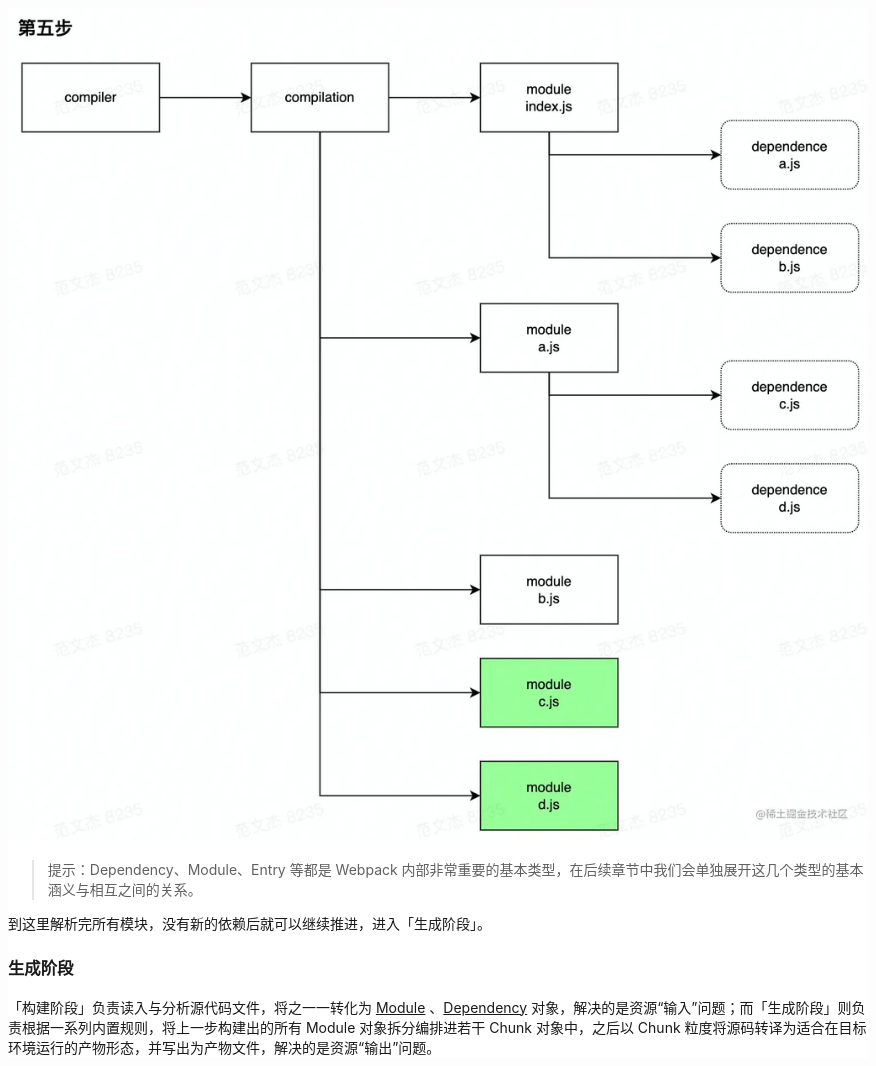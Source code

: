 ![img_11.png](img_11.png)

> 提示：Dependency、Module、Entry 等都是 Webpack 内部非常重要的基本类型，在后续章节中我们会单独展开这几个类型的基本涵义与相互之间的关系。

到这里解析完所有模块，没有新的依赖后就可以继续推进，进入「生成阶段」。

### 生成阶段

「构建阶段」负责读入与分析源代码文件，将之一一转化为 [Module](https://github1s.com/webpack/webpack/blob/HEAD/lib/Module.js) 、[Dependency](https://github1s.com/webpack/webpack/blob/HEAD/lib/Dependency.js)  对象，解决的是资源“输入”问题；而「生成阶段」则负责根据一系列内置规则，将上一步构建出的所有 Module 对象拆分编排进若干 Chunk 对象中，之后以 Chunk 粒度将源码转译为适合在目标环境运行的产物形态，并写出为产物文件，解决的是资源“输出”问题。
